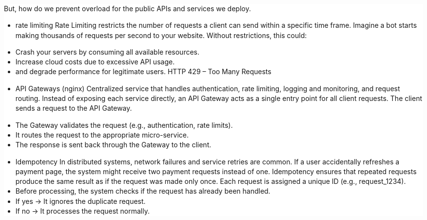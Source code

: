 But, how do we prevent overload for the public APIs and services we deploy.
- rate limiting
Rate Limiting restricts the number of requests a client can send within a specific time frame.
Imagine a bot starts making thousands of requests per second to your website.
Without restrictions, this could:
* Crash your servers by consuming all available resources.
* Increase cloud costs due to excessive API usage.
* and degrade performance for legitimate users.
HTTP 429 – Too Many Requests

- API Gateways (nginx)
Centralized service that handles authentication, rate limiting, logging and monitoring, and request routing.
Instead of exposing each service directly, an API Gateway acts as a single entry point for all client requests.
The client sends a request to the API Gateway.
* The Gateway validates the request (e.g., authentication, rate limits).
* It routes the request to the appropriate micro-service.
* The response is sent back through the Gateway to the client.

- Idempotency
In distributed systems, network failures and service retries are common. If a user accidentally refreshes a payment page, the system might receive two payment requests instead of one.
Idempotency ensures that repeated requests produce the same result as if the request was made only once.
Each request is assigned a unique ID (e.g., request_1234).
- Before processing, the system checks if the request has already been handled.
- If yes → It ignores the duplicate request.
- If no → It processes the request normally.